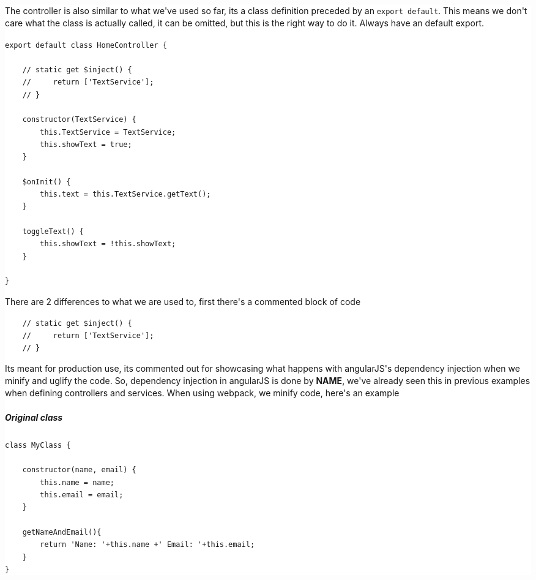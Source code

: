 The controller is also similar to what we've used so far, its a class definition preceded by an  `export default`.
This means we don't care what the class is actually called, it can be omitted, but this is the right way to do it.
Always have an default export. 

```
export default class HomeController {

    // static get $inject() {
    //     return ['TextService'];
    // }

    constructor(TextService) {
        this.TextService = TextService;
        this.showText = true;
    }

    $onInit() {
        this.text = this.TextService.getText();
    }

    toggleText() {
        this.showText = !this.showText;
    }

}

```

There are 2 differences to what we are used to, first there's a commented block of code

```
    // static get $inject() {
    //     return ['TextService'];
    // }
```

Its meant for production use, its commented out for showcasing what happens with angularJS's dependency injection
when we minify and uglify the code. So, dependency injection in angularJS is done by **NAME**, we've already seen this
in previous examples when defining controllers and services. When using webpack, we minify code, here's an example

##### Original class
```
class MyClass {

    constructor(name, email) {
        this.name = name;
        this.email = email;
    }

    getNameAndEmail(){
        return 'Name: '+this.name +' Email: '+this.email;
    }
}
```
